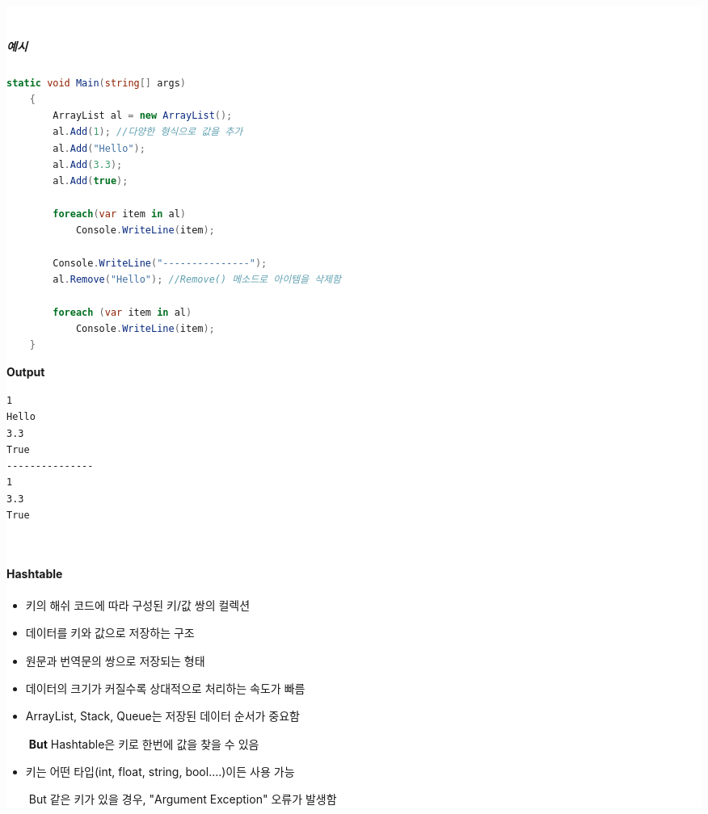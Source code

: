 <br/>

##### 예시

```c#
static void Main(string[] args)
    {
        ArrayList al = new ArrayList();
        al.Add(1); //다양한 형식으로 값을 추가
        al.Add("Hello");
        al.Add(3.3);
        al.Add(true);

        foreach(var item in al)
            Console.WriteLine(item);

        Console.WriteLine("---------------");
        al.Remove("Hello"); //Remove() 메소드로 아이템을 삭제함

        foreach (var item in al)
            Console.WriteLine(item);
    }
```

**Output**

```
1
Hello
3.3
True
---------------
1
3.3
True
```



<br/>

#### Hashtable

- 키의 해쉬 코드에 따라 구성된 키/값 쌍의 컬렉션

- 데이터를 키와 값으로 저장하는 구조

- 원문과 번역문의 쌍으로 저장되는 형태

- 데이터의 크기가 커질수록 상대적으로 처리하는 속도가 빠름

- ArrayList, Stack, Queue는 저장된 데이터 순서가 중요함

  ​	**But** Hashtable은 키로 한번에 값을 찾을 수 있음

- 키는 어떤 타입(int, float, string, bool....)이든 사용 가능

  ​	But 같은 키가 있을 경우, "Argument Exception" 오류가 발생함
